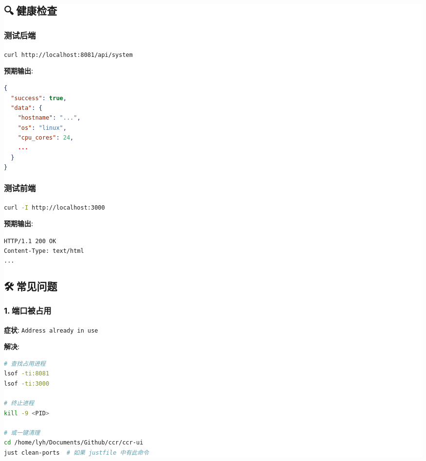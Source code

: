 ## 🔍 健康检查

### 测试后端

```bash
curl http://localhost:8081/api/system
```

**预期输出**:
```json
{
  "success": true,
  "data": {
    "hostname": "...",
    "os": "linux",
    "cpu_cores": 24,
    ...
  }
}
```

### 测试前端

```bash
curl -I http://localhost:3000
```

**预期输出**:
```
HTTP/1.1 200 OK
Content-Type: text/html
...
```

## 🛠️ 常见问题

### 1. 端口被占用

**症状**: `Address already in use`

**解决**:
```bash
# 查找占用进程
lsof -ti:8081
lsof -ti:3000

# 终止进程
kill -9 <PID>

# 或一键清理
cd /home/lyh/Documents/Github/ccr/ccr-ui
just clean-ports  # 如果 justfile 中有此命令
```

